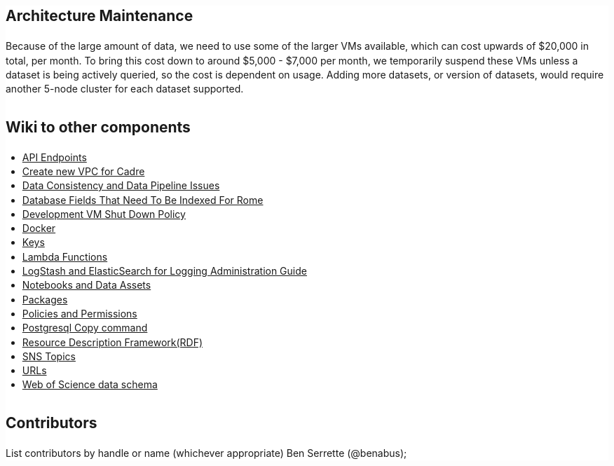 ## Architecture Maintenance
Because of the large amount of data, we need to use some of the larger VMs available, which can cost upwards of $20,000 in total, per month. To bring this cost down to around $5,000 - $7,000 per month, we temporarily suspend these VMs unless a dataset is being actively queried, so the cost is dependent on usage. Adding more datasets, or version of datasets, would require another 5-node cluster for each dataset supported.

## Wiki to other components
- [API Endpoints](https://github.com/iuni-cadre/cadre-wiki/wiki/API-Endpoints)
- [Create new VPC for Cadre](https://github.com/iuni-cadre/cadre-wiki/wiki/Create-new-VPC-for-Cadre)
- [Data Consistency and Data Pipeline Issues](https://github.com/iuni-cadre/cadre-wiki/wiki/Data-Consistency-and-Data-Pipeline-Issues)
- [Database Fields That Need To Be Indexed For Rome](https://github.com/iuni-cadre/cadre-wiki/wiki/Database-Fields-That-Need-To-Be-Indexed-For-Rome)
- [Development VM Shut Down Policy](https://github.com/iuni-cadre/cadre-wiki/wiki/Development-VM-Shut-Down-Policy)
- [Docker](https://github.com/iuni-cadre/cadre-wiki/wiki/Docker)
- [Keys](https://github.com/iuni-cadre/cadre-wiki/wiki/Keys)
- [Lambda Functions](https://github.com/iuni-cadre/cadre-wiki/wiki/Lambda-Functions)
- [LogStash and ElasticSearch for Logging Administration Guide](https://github.com/iuni-cadre/cadre-wiki/wiki/LogStash-and-ElasticSearch-for-Logging-Administration-Guide)
- [Notebooks and Data Assets](https://github.com/iuni-cadre/cadre-wiki/wiki/Notebooks-and-Data-Assets)
- [Packages](https://github.com/iuni-cadre/cadre-wiki/wiki/Packages)
- [Policies and Permissions](https://github.com/iuni-cadre/cadre-wiki/wiki/Policies-and-Permissions)
- [Postgresql Copy command](https://github.com/iuni-cadre/cadre-wiki/wiki/Postgresql-Copy-command)
- [Resource Description Framework(RDF)](https://github.com/iuni-cadre/cadre-wiki/wiki/Resource-Description-Framework(RDF))
- [SNS Topics](https://github.com/iuni-cadre/cadre-wiki/wiki/SNS-Topics)
- [URLs](https://github.com/iuni-cadre/cadre-wiki/wiki/URLs)
- [Web of Science data schema](https://github.com/iuni-cadre/cadre-wiki/wiki/Web-of-Science-data-schema)


## Contributors

List contributors by handle or name (whichever appropriate)
Ben Serrette (@benabus); 